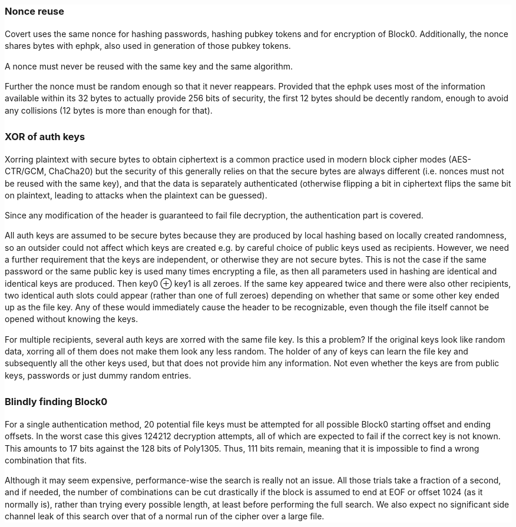 ### Nonce reuse

Covert uses the same nonce for hashing passwords, hashing pubkey tokens and for encryption of Block0. Additionally, the nonce shares bytes with ephpk, also used in generation of those pubkey tokens.

A nonce must never be reused with the same key and the same algorithm.

Further the nonce must be random enough so that it never reappears. Provided that the ephpk uses most of the information available within its 32 bytes to actually provide 256 bits of security, the first 12 bytes should be decently random, enough to avoid any collisions (12 bytes is more than enough for that).

### XOR of auth keys

Xorring plaintext with secure bytes to obtain ciphertext is a common practice used in modern block cipher modes (AES-CTR/GCM, ChaCha20) but the security of this generally relies on that the secure bytes are always different (i.e. nonces must not be reused with the same key), and that the data is separately authenticated (otherwise flipping a bit in ciphertext flips the same bit on plaintext, leading to attacks when the plaintext can be guessed).

Since any modification of the header is guaranteed to fail file decryption, the authentication part is covered.

All auth keys are assumed to be secure bytes because they are produced by local hashing based on locally created randomness, so an outsider could not affect which keys are created e.g. by careful choice of public keys used as recipients. However, we need a further requirement that the keys are independent, or otherwise they are not secure bytes. This is not the case if the same password or the same public key is used many times encrypting a file, as then all parameters used in hashing are identical and identical keys are produced. Then key0 ⊕ key1 is all zeroes. If the same key appeared twice and there were also other recipients, two identical auth slots could appear (rather than one of full zeroes) depending on whether that same or some other key ended up as the file key. Any of these would immediately cause the header to be recognizable, even though the file itself cannot be opened without knowing the keys.

For multiple recipients, several auth keys are xorred with the same file key. Is this a problem? If the original keys look like random data, xorring all of them does not make them look any less random. The holder of any of keys can learn the file key and subsequently all the other keys used, but that does not provide him any information. Not even whether the keys are from public keys, passwords or just dummy random entries.

### Blindly finding Block0

For a single authentication method, 20 potential file keys must be attempted for all possible Block0 starting offset and ending offsets. In the worst case this gives 124212 decryption attempts, all of which are expected to fail if the correct key is not known. This amounts to 17 bits against the 128 bits of Poly1305. Thus, 111 bits remain, meaning that it is impossible to find a wrong combination that fits.

Although it may seem expensive, performance-wise the search is really not an issue. All those trials take a fraction of a second, and if needed, the number of combinations can be cut drastically if the block is assumed to end at EOF or offset 1024 (as it normally is), rather than trying every possible length, at least before performing the full search. We also expect no significant side channel leak of this search over that of a normal run of the cipher over a large file.